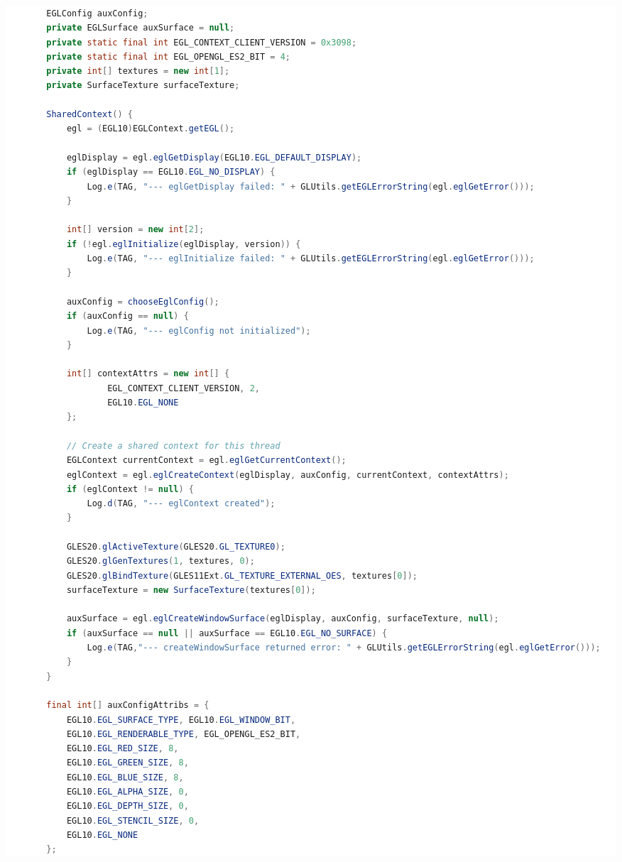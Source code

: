 ```java
    	EGLConfig auxConfig;
    	private EGLSurface auxSurface = null;
    	private static final int EGL_CONTEXT_CLIENT_VERSION = 0x3098;
    	private static final int EGL_OPENGL_ES2_BIT = 4;
    	private int[] textures = new int[1];
    	private SurfaceTexture surfaceTexture;

    	SharedContext() {
    		egl = (EGL10)EGLContext.getEGL();

    		eglDisplay = egl.eglGetDisplay(EGL10.EGL_DEFAULT_DISPLAY);
    		if (eglDisplay == EGL10.EGL_NO_DISPLAY) {
    			Log.e(TAG, "--- eglGetDisplay failed: " + GLUtils.getEGLErrorString(egl.eglGetError()));
    		}

    		int[] version = new int[2];
            if (!egl.eglInitialize(eglDisplay, version)) {
                Log.e(TAG, "--- eglInitialize failed: " + GLUtils.getEGLErrorString(egl.eglGetError()));
            }

            auxConfig = chooseEglConfig();
            if (auxConfig == null) {
                Log.e(TAG, "--- eglConfig not initialized");
            }

    		int[] contextAttrs = new int[] {
    				EGL_CONTEXT_CLIENT_VERSION, 2,
    				EGL10.EGL_NONE
    		};

    		// Create a shared context for this thread
    		EGLContext currentContext = egl.eglGetCurrentContext();
    		eglContext = egl.eglCreateContext(eglDisplay, auxConfig, currentContext, contextAttrs);
    		if (eglContext != null) {
    			Log.d(TAG, "--- eglContext created");
    		}

    		GLES20.glActiveTexture(GLES20.GL_TEXTURE0);
            GLES20.glGenTextures(1, textures, 0);
            GLES20.glBindTexture(GLES11Ext.GL_TEXTURE_EXTERNAL_OES, textures[0]);
    		surfaceTexture = new SurfaceTexture(textures[0]);

    		auxSurface = egl.eglCreateWindowSurface(eglDisplay, auxConfig, surfaceTexture, null);
    		if (auxSurface == null || auxSurface == EGL10.EGL_NO_SURFACE) {
                Log.e(TAG,"--- createWindowSurface returned error: " + GLUtils.getEGLErrorString(egl.eglGetError()));
            }
    	}

    	final int[] auxConfigAttribs = {
    		EGL10.EGL_SURFACE_TYPE, EGL10.EGL_WINDOW_BIT,
    		EGL10.EGL_RENDERABLE_TYPE, EGL_OPENGL_ES2_BIT,
    		EGL10.EGL_RED_SIZE, 8,
    		EGL10.EGL_GREEN_SIZE, 8,
    		EGL10.EGL_BLUE_SIZE, 8,
    		EGL10.EGL_ALPHA_SIZE, 0,
    		EGL10.EGL_DEPTH_SIZE, 0,
    		EGL10.EGL_STENCIL_SIZE, 0,
    		EGL10.EGL_NONE
    	};

```

[1]: http://unity3d.com/unity
[2]: https://github.com/INDExOS/media-for-mobile/tree/master/Tutorials/video-capturing-unity
[3]: http://software.intel.com/en-us/forums/intel-integrated-native-developer-experience-intel-inde
[4]: https://software.intel.com/sites/default/files/managed/c5/eb/tutorial_5_1.png
[5]: https://software.intel.com/sites/default/files/managed/ac/31/Unity_PlayerSettings.png "Unity PlayerSettings"
[6]: http://developer.android.com/guide/topics/manifest/manifest-intro.html
[7]: http://ant.apache.org/manual
[8]: http://ant.apache.org/
[9]: https://software.intel.com/sites/default/files/managed/07/5e/tutorial_5_3.png "Ant output"
[10]: http://developer.android.com/training/articles/perf-jni.html
[11]: http://docs.unity3d.com/Documentation/ScriptReference/Graphics.Blit.html
[12]: http://software.intel.com/en-us/articles/intel-inde-media-pack-for-android-tutorials-video-capturing-for-opengl-applications